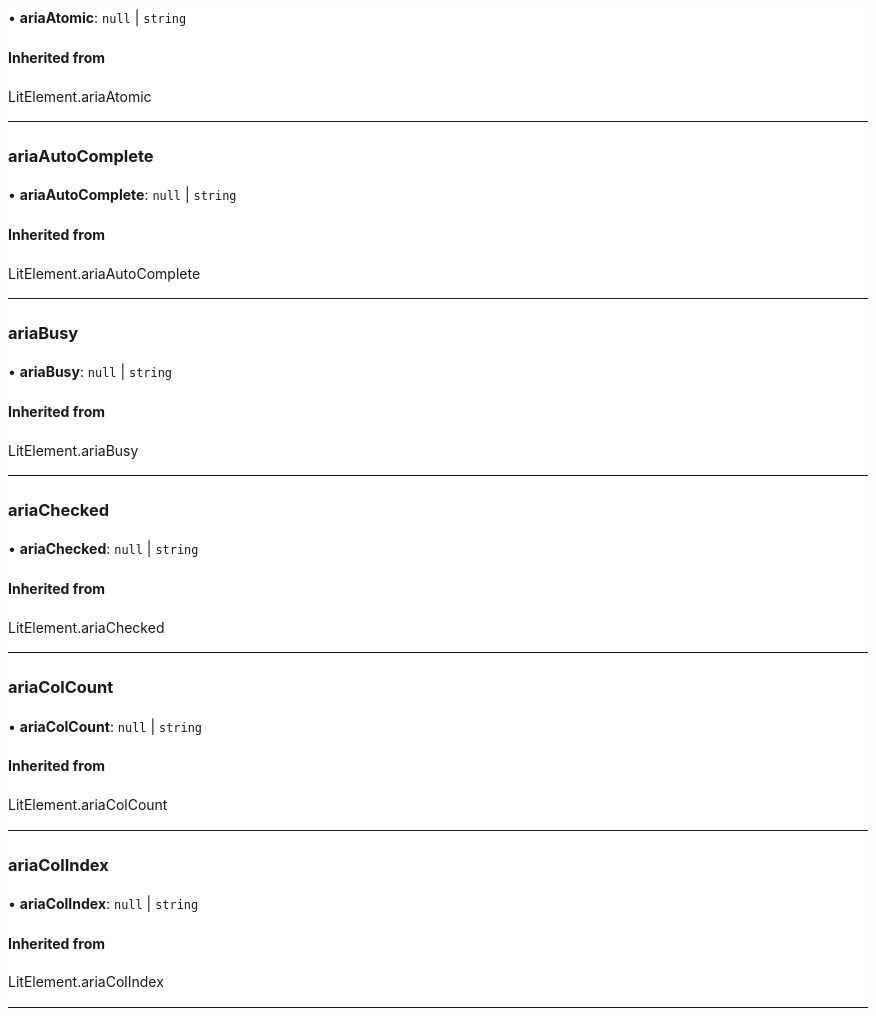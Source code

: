 • **ariaAtomic**: ``null`` \| `string`

#### Inherited from

LitElement.ariaAtomic

___

### ariaAutoComplete

• **ariaAutoComplete**: ``null`` \| `string`

#### Inherited from

LitElement.ariaAutoComplete

___

### ariaBusy

• **ariaBusy**: ``null`` \| `string`

#### Inherited from

LitElement.ariaBusy

___

### ariaChecked

• **ariaChecked**: ``null`` \| `string`

#### Inherited from

LitElement.ariaChecked

___

### ariaColCount

• **ariaColCount**: ``null`` \| `string`

#### Inherited from

LitElement.ariaColCount

___

### ariaColIndex

• **ariaColIndex**: ``null`` \| `string`

#### Inherited from

LitElement.ariaColIndex

___
